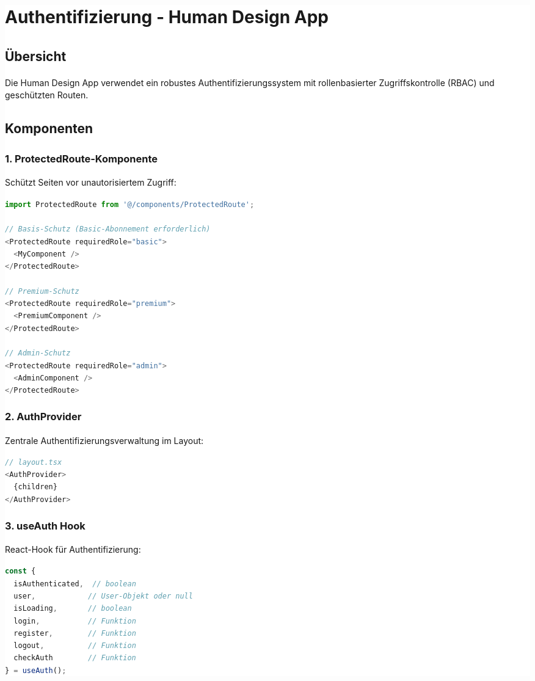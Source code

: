 # Authentifizierung - Human Design App

## Übersicht

Die Human Design App verwendet ein robustes Authentifizierungssystem mit rollenbasierter Zugriffskontrolle (RBAC) und geschützten Routen.

## Komponenten

### 1. ProtectedRoute-Komponente

Schützt Seiten vor unautorisiertem Zugriff:

```typescript
import ProtectedRoute from '@/components/ProtectedRoute';

// Basis-Schutz (Basic-Abonnement erforderlich)
<ProtectedRoute requiredRole="basic">
  <MyComponent />
</ProtectedRoute>

// Premium-Schutz
<ProtectedRoute requiredRole="premium">
  <PremiumComponent />
</ProtectedRoute>

// Admin-Schutz
<ProtectedRoute requiredRole="admin">
  <AdminComponent />
</ProtectedRoute>
```

### 2. AuthProvider

Zentrale Authentifizierungsverwaltung im Layout:

```typescript
// layout.tsx
<AuthProvider>
  {children}
</AuthProvider>
```

### 3. useAuth Hook

React-Hook für Authentifizierung:

```typescript
const {
  isAuthenticated,  // boolean
  user,            // User-Objekt oder null
  isLoading,       // boolean
  login,           // Funktion
  register,        // Funktion
  logout,          // Funktion
  checkAuth        // Funktion
} = useAuth();
```
